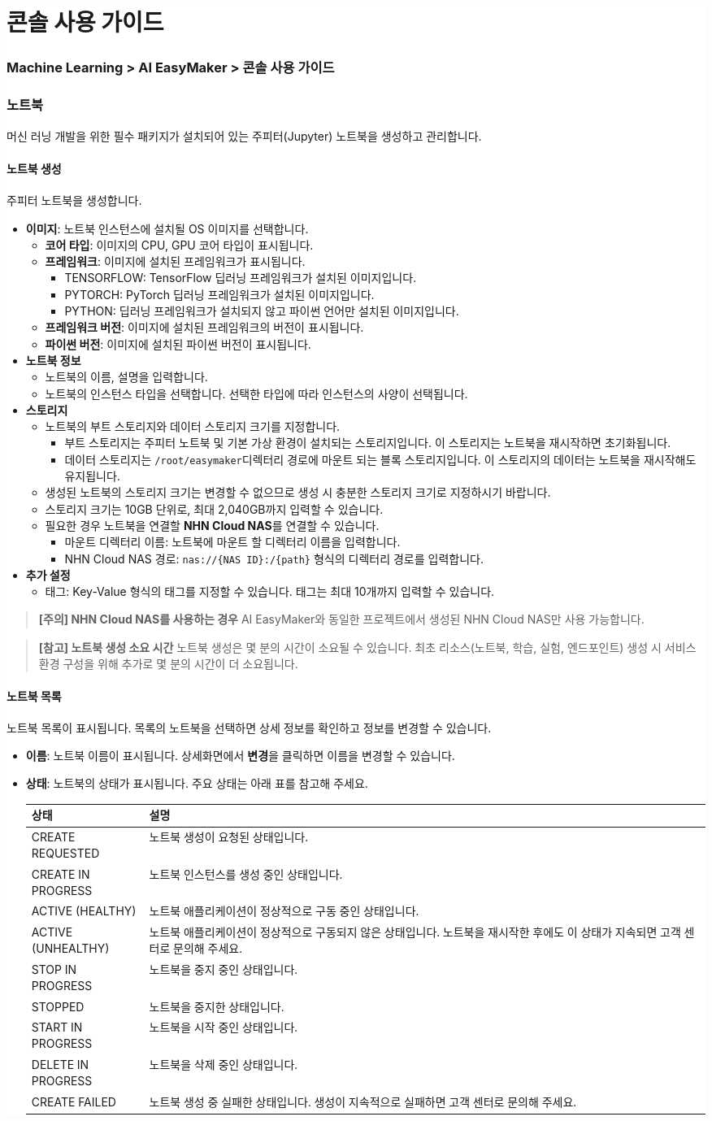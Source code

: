 # 콘솔 사용 가이드

### Machine Learning > AI EasyMaker > 콘솔 사용 가이드

### 노트북

머신 러닝 개발을 위한 필수 패키지가 설치되어 있는 주피터(Jupyter) 노트북을 생성하고 관리합니다.

#### 노트북 생성

주피터 노트북을 생성합니다.

* **이미지**: 노트북 인스턴스에 설치될 OS 이미지를 선택합니다.
  * **코어 타입**: 이미지의 CPU, GPU 코어 타입이 표시됩니다.
  * **프레임워크**: 이미지에 설치된 프레임워크가 표시됩니다.
    * TENSORFLOW: TensorFlow 딥러닝 프레임워크가 설치된 이미지입니다.
    * PYTORCH: PyTorch 딥러닝 프레임워크가 설치된 이미지입니다.
    * PYTHON: 딥러닝 프레임워크가 설치되지 않고 파이썬 언어만 설치된 이미지입니다.
  * **프레임워크 버전**: 이미지에 설치된 프레임워크의 버전이 표시됩니다.
  * **파이썬 버전**: 이미지에 설치된 파이썬 버전이 표시됩니다.
* **노트북 정보**
  * 노트북의 이름, 설명을 입력합니다.
  * 노트북의 인스턴스 타입을 선택합니다. 선택한 타입에 따라 인스턴스의 사양이 선택됩니다.
* **스토리지**
  * 노트북의 부트 스토리지와 데이터 스토리지 크기를 지정합니다.
    * 부트 스토리지는 주피터 노트북 및 기본 가상 환경이 설치되는 스토리지입니다. 이 스토리지는 노트북을 재시작하면 초기화됩니다.
    * 데이터 스토리지는 `/root/easymaker`디렉터리 경로에 마운트 되는 블록 스토리지입니다. 이 스토리지의 데이터는 노트북을 재시작해도 유지됩니다.
  * 생성된 노트북의 스토리지 크기는 변경할 수 없으므로 생성 시 충분한 스토리지 크기로 지정하시기 바랍니다.
  * 스토리지 크기는 10GB 단위로, 최대 2,040GB까지 입력할 수 있습니다.
  * 필요한 경우 노트북을 연결할 **NHN Cloud NAS**를 연결할 수 있습니다.
    * 마운트 디렉터리 이름: 노트북에 마운트 할 디렉터리 이름을 입력합니다.
    * NHN Cloud NAS 경로: `nas://{NAS ID}:/{path}` 형식의 디렉터리 경로를 입력합니다.
* **추가 설정**
  * 태그: Key-Value 형식의 태그를 지정할 수 있습니다. 태그는 최대 10개까지 입력할 수 있습니다.

> **\[주의] NHN Cloud NAS를 사용하는 경우** AI EasyMaker와 동일한 프로젝트에서 생성된 NHN Cloud NAS만 사용 가능합니다.

> **\[참고] 노트북 생성 소요 시간** 노트북 생성은 몇 분의 시간이 소요될 수 있습니다. 최초 리소스(노트북, 학습, 실험, 엔드포인트) 생성 시 서비스 환경 구성을 위해 추가로 몇 분의 시간이 더 소요됩니다.

#### 노트북 목록

노트북 목록이 표시됩니다. 목록의 노트북을 선택하면 상세 정보를 확인하고 정보를 변경할 수 있습니다.

* **이름**: 노트북 이름이 표시됩니다. 상세화면에서 **변경**을 클릭하면 이름을 변경할 수 있습니다.
*   **상태**: 노트북의 상태가 표시됩니다. 주요 상태는 아래 표를 참고해 주세요.

    | 상태                 | 설명                                                                        |
    | ------------------ | ------------------------------------------------------------------------- |
    | CREATE REQUESTED   | 노트북 생성이 요청된 상태입니다.                                                        |
    | CREATE IN PROGRESS | 노트북 인스턴스를 생성 중인 상태입니다.                                                    |
    | ACTIVE (HEALTHY)   | 노트북 애플리케이션이 정상적으로 구동 중인 상태입니다.                                            |
    | ACTIVE (UNHEALTHY) | 노트북 애플리케이션이 정상적으로 구동되지 않은 상태입니다. 노트북을 재시작한 후에도 이 상태가 지속되면 고객 센터로 문의해 주세요. |
    | STOP IN PROGRESS   | 노트북을 중지 중인 상태입니다.                                                         |
    | STOPPED            | 노트북을 중지한 상태입니다.                                                           |
    | START IN PROGRESS  | 노트북을 시작 중인 상태입니다.                                                         |
    | DELETE IN PROGRESS | 노트북을 삭제 중인 상태입니다.                                                         |
    | CREATE FAILED      | 노트북 생성 중 실패한 상태입니다. 생성이 지속적으로 실패하면 고객 센터로 문의해 주세요.                        |